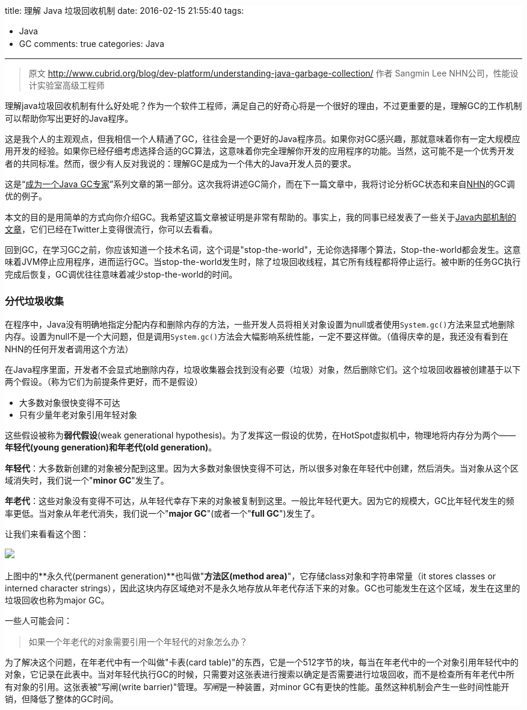 title: 理解 Java 垃圾回收机制
date: 2016-02-15 21:55:40
tags: 
- Java
- GC
comments: true
categories: Java
---

> 原文 http://www.cubrid.org/blog/dev-platform/understanding-java-garbage-collection/
> 作者 Sangmin Lee NHN公司，性能设计实验室高级工程师

理解java垃圾回收机制有什么好处呢？作为一个软件工程师，满足自己的好奇心将是一个很好的理由，不过更重要的是，理解GC的工作机制可以帮助你写出更好的Java程序。

这是我个人的主观观点，但我相信一个人精通了GC，往往会是一个更好的Java程序员。如果你对GC感兴趣，那就意味着你有一定大规模应用开发的经验。如果你已经仔细考虑选择合适的GC算法，这意味着你完全理解你开发的应用程序的功能。当然，这可能不是一个优秀开发者的共同标准。然而，很少有人反对我说的：理解GC是成为一个伟大的Java开发人员的要求。

这是“[成为一个Java GC专家](http://www.cubrid.org/blog/tags/Garbage%20Collection/)”系列文章的第一部分。这次我将讲述GC简介，而在下一篇文章中，我将讨论分析GC状态和来自[NHN](http://www.cubrid.org/blog/tags/NHN/)的GC调优的例子。

本文的目的是用简单的方式向你介绍GC。我希望这篇文章被证明是非常有帮助的。事实上，我的同事已经发表了一些关于[Java内部机制的文章](http://www.cubrid.org/blog/tags/Java/)，它们已经在Twitter上变得很流行，你可以去看看。

回到GC，在学习GC之前，你应该知道一个技术名词，这个词是"stop-the-world"，无论你选择哪个算法，Stop-the-world都会发生。这意味着JVM停止应用程序，进而运行GC。当stop-the-world发生时，除了垃圾回收线程，其它所有线程都将停止运行。被中断的任务GC执行完成后恢复，GC调优往往意味着减少stop-the-world的时间。



### 分代垃圾收集

在程序中，Java没有明确地指定分配内存和删除内存的方法，一些开发人员将相关对象设置为null或者使用`System.gc()`方法来显式地删除内存。设置为null不是一个大问题，但是调用`System.gc()`方法会大幅影响系统性能，一定不要这样做。（值得庆幸的是，我还没有看到在NHN的任何开发者调用这个方法）

在Java程序里面，开发者不会显式地删除内存，垃圾收集器会找到没有必要（垃圾）对象，然后删除它们。这个垃圾回收器被创建基于以下两个假设。（称为它们为前提条件更好，而不是假设）

* 大多数对象很快变得不可达
* 只有少量年老对象引用年轻对象

这些假设被称为**弱代假设**(weak generational hypothesis)。为了发挥这一假设的优势，在HotSpot虚拟机中，物理地将内存分为两个——**年轻代(young generation)**和**年老代(old generation)**。

**年轻代**：大多数新创建的对象被分配到这里。因为大多数对象很快变得不可达，所以很多对象在年轻代中创建，然后消失。当对象从这个区域消失时，我们说一个"**minor GC**"发生了。

**年老代**：这些对象没有变得不可达，从年轻代幸存下来的对象被复制到这里。一般比年轻代更大。因为它的规模大，GC比年轻代发生的频率更低。当对象从年老代消失，我们说一个"**major GC**"(或者一个"**full GC**")发生了。

让我们来看看这个图：

![](http://7xrcq5.com1.z0.glb.clouddn.com/java-gc-1.png)

上图中的**永久代(permanent generation)**也叫做"**方法区(method area)**"，它存储class对象和字符串常量（it stores classes or interned character strings），因此这块内存区域绝对不是永久地存放从年老代存活下来的对象。GC也可能发生在这个区域，发生在这里的垃圾回收也称为major GC。

一些人可能会问：

> 如果一个年老代的对象需要引用一个年轻代的对象怎么办？

为了解决这个问题，在年老代中有一个叫做"卡表(card table)"的东西，它是一个512字节的块，每当在年老代中的一个对象引用年轻代中的对象，它记录在此表中。当对年轻代执行GC的时候，只需要对这张表进行搜索以确定是否需要进行垃圾回收，而不是检查所有年老代中所有对象的引用。这张表被"写闸(write barrier)"管理。*写闸*是一种装置，对minor GC有更快的性能。虽然这种机制会产生一些时间性能开销，但降低了整体的GC时间。
